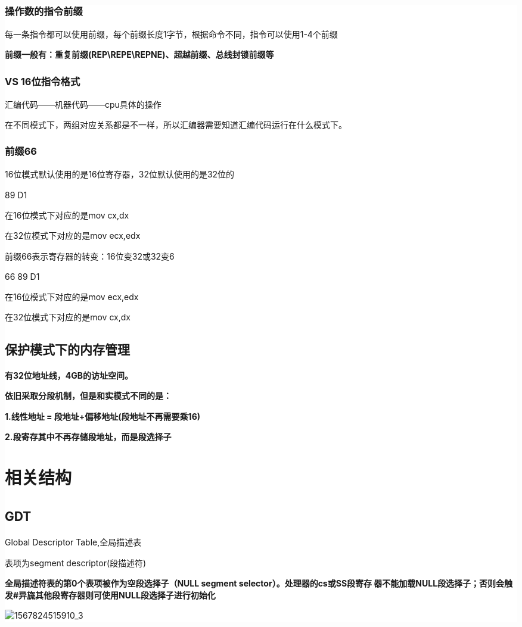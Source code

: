 ### 操作数的指令前缀

每一条指令都可以使用前缀，每个前缀长度1字节，根据命令不同，指令可以使用1-4个前缀

**前缀一般有：重复前缀(REP\REPE\REPNE)、超越前缀、总线封锁前缀等**

### VS 16位指令格式

汇编代码——机器代码——cpu具体的操作

在不同模式下，两组对应关系都是不一样，所以汇编器需要知道汇编代码运行在什么模式下。

### 前缀66

16位模式默认使用的是16位寄存器，32位默认使用的是32位的



89 D1

在16位模式下对应的是mov cx,dx

在32位模式下对应的是mov ecx,edx



前缀66表示寄存器的转变：16位变32或32变6

66 89 D1

在16位模式下对应的是mov ecx,edx

在32位模式下对应的是mov cx,dx



## 保护模式下的内存管理

**有32位地址线，4GB的访址空间。**

**依旧采取分段机制，但是和实模式不同的是：**

**1.线性地址 = 段地址+偏移地址(段地址不再需要乘16)**

**2.段寄存其中不再存储段地址，而是段选择子**

# 相关结构

## GDT

Global Descriptor Table,全局描述表

表项为segment descriptor(段描述符)

**全局描述符表的第0个表项被作为空段选择子（NULL segment selector）。处理器的cs或SS段寄存
器不能加载NULL段选择子；否则会触发#异旒其他段寄存器则可使用NULL段选择子进行初始化**

![1567824515910_3](https://raw.githubusercontent.com/Reventon1993/pictures/master//picgo/20210202155713.png)
